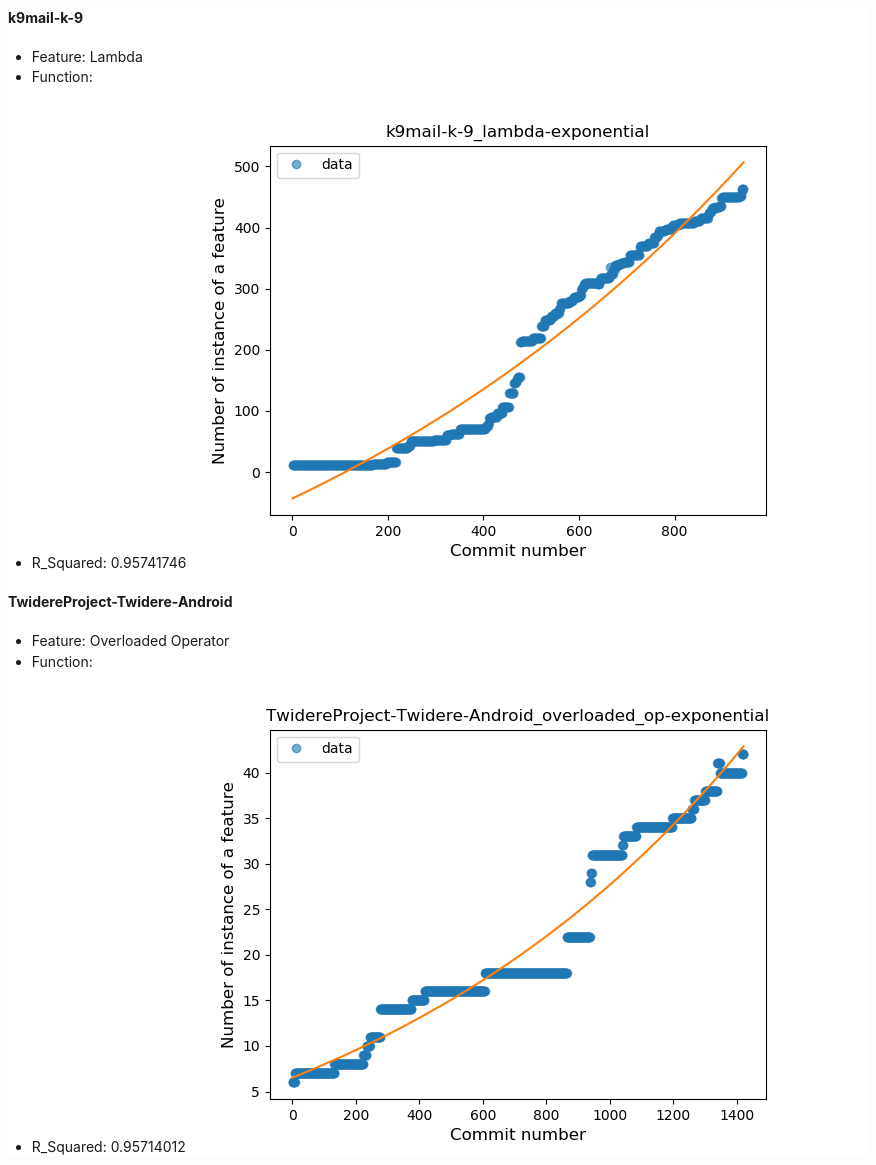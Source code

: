 #### k9mail-k-9
* Feature: Lambda
* Function: ![equation](http://latex.codecogs.com/svg.latex?-6837.147885x%5E%7B1.000884%7D%20&plus;%20-465.112018)
* R_Squared: 0.95741746
 ![k9mail-k-9](../plots/k9mail-k-9_lambda_T4.png)

#### TwidereProject-Twidere-Android
* Feature: Overloaded Operator
* Function: ![equation](http://latex.codecogs.com/svg.latex?-3692.758091x%5E%7B1.000781%7D%20&plus;%20-11.362577)
* R_Squared: 0.95714012
 ![TwidereProject-Twidere-Android](../plots/TwidereProject-Twidere-Android_overloaded_op_T4.png)
